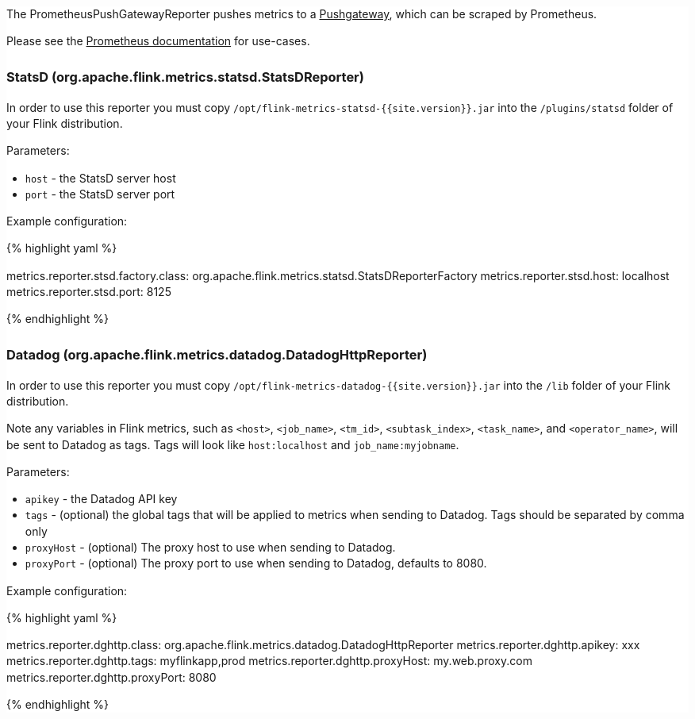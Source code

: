 The PrometheusPushGatewayReporter pushes metrics to a [Pushgateway](https://github.com/prometheus/pushgateway), which can be scraped by Prometheus.

Please see the [Prometheus documentation](https://prometheus.io/docs/practices/pushing/) for use-cases.

### StatsD (org.apache.flink.metrics.statsd.StatsDReporter)

In order to use this reporter you must copy `/opt/flink-metrics-statsd-{{site.version}}.jar` into the `/plugins/statsd` 
folder of your Flink distribution.

Parameters:

- `host` - the StatsD server host
- `port` - the StatsD server port

Example configuration:

{% highlight yaml %}

metrics.reporter.stsd.factory.class: org.apache.flink.metrics.statsd.StatsDReporterFactory
metrics.reporter.stsd.host: localhost
metrics.reporter.stsd.port: 8125

{% endhighlight %}

### Datadog (org.apache.flink.metrics.datadog.DatadogHttpReporter)

In order to use this reporter you must copy `/opt/flink-metrics-datadog-{{site.version}}.jar` into the `/lib` folder
of your Flink distribution.

Note any variables in Flink metrics, such as `<host>`, `<job_name>`, `<tm_id>`, `<subtask_index>`, `<task_name>`, and `<operator_name>`,
will be sent to Datadog as tags. Tags will look like `host:localhost` and `job_name:myjobname`.

Parameters:

- `apikey` - the Datadog API key
- `tags` - (optional) the global tags that will be applied to metrics when sending to Datadog. Tags should be separated by comma only
- `proxyHost` - (optional) The proxy host to use when sending to Datadog.
- `proxyPort` - (optional) The proxy port to use when sending to Datadog, defaults to 8080.

Example configuration:

{% highlight yaml %}

metrics.reporter.dghttp.class: org.apache.flink.metrics.datadog.DatadogHttpReporter
metrics.reporter.dghttp.apikey: xxx
metrics.reporter.dghttp.tags: myflinkapp,prod
metrics.reporter.dghttp.proxyHost: my.web.proxy.com
metrics.reporter.dghttp.proxyPort: 8080

{% endhighlight %}
